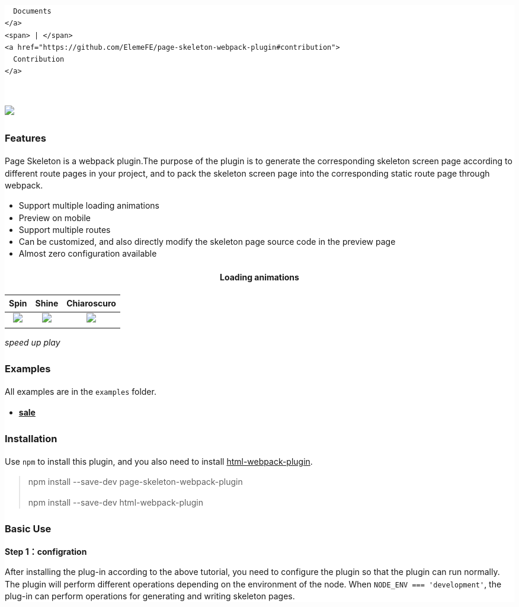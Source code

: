       Documents
    </a>
    <span> | </span>
    <a href="https://github.com/ElemeFE/page-skeleton-webpack-plugin#contribution">
      Contribution
    </a>
  </h3>
</div>

<br />

![](https://github.com/ElemeFE/page-skeleton-webpack-plugin/raw/master/docs/workflow.gif)

### Features

Page Skeleton is a webpack plugin.The purpose of the plugin is to generate the corresponding skeleton screen page according to different route pages in your project, and to pack the skeleton screen page into the corresponding static route page through webpack.

- Support multiple loading animations
- Preview on mobile
- Support multiple routes
- Can be customized, and also directly modify the skeleton page source code in the preview page
- Almost zero configuration available

<h4 align="center">Loading animations</h4>

| Spin | Shine | Chiaroscuro |
|:---:|:---:|:---:|
| ![](./docs/spin.gif) | ![](./docs/shine.gif) | ![](./docs/chiaroscuro.gif) |

_speed up play_

### Examples

All examples are in the `examples` folder.

* [**sale**](https://github.com/ElemeFE/page-skeleton-webpack-plugin/tree/master/examples/sale)

### Installation

Use `npm` to install this plugin, and you also need to install [html-webpack-plugin](https://github.com/jantimon/html-webpack-plugin).

> npm install --save-dev page-skeleton-webpack-plugin
> 
> npm install --save-dev html-webpack-plugin

### Basic Use

**Step 1：configration**

After installing the plug-in according to the above tutorial, you need to configure the plugin so that the plugin can run normally. The plugin will perform different operations depending on the environment of the node. When `NODE_ENV === 'development'`, the plug-in can perform operations for generating and writing skeleton pages.

